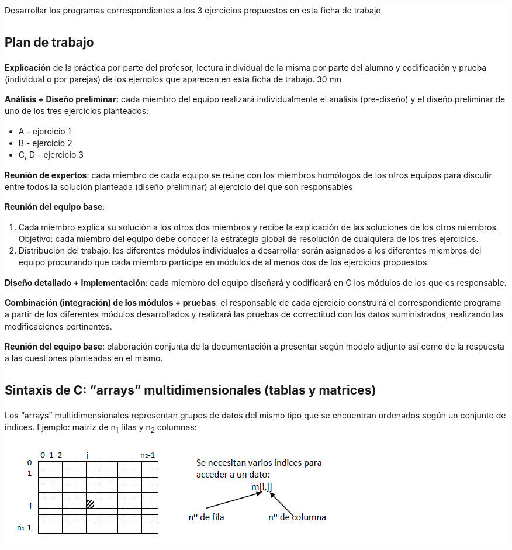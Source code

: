 Desarrollar los programas correspondientes a los 3 ejercicios propuestos en esta ficha de trabajo 

## Plan de trabajo

**Explicación** de la práctica por parte del profesor, lectura individual de la misma por parte del alumno y codificación y prueba (individual o por parejas) de los ejemplos que aparecen en esta ficha de trabajo.	30 mn

**Análisis + Diseño preliminar:** cada miembro del equipo realizará individualmente el análisis (pre-diseño) y el diseño preliminar de uno de los tres ejercicios planteados:

- A - ejercicio 1
- B - ejercicio 2
- C, D - ejercicio 3	

**Reunión de expertos**: cada miembro de cada equipo se reúne con los miembros homólogos de los otros equipos para discutir entre todos la solución planteada (diseño preliminar) al ejercicio del que son responsables	

**Reunión del equipo base**: 

1.	Cada miembro explica su solución a los otros dos miembros y recibe la explicación de las soluciones de los otros miembros. Objetivo: cada miembro del equipo debe conocer la estrategia global de resolución de cualquiera de los tres ejercicios. 
2.	Distribución del trabajo: los diferentes módulos individuales a desarrollar serán asignados a los diferentes miembros del equipo procurando que cada miembro participe en módulos de al menos dos de los ejercicios propuestos.	

**Diseño detallado + Implementación**: cada miembro del equipo diseñará y codificará en C los módulos de los que es responsable.

**Combinación (integración) de los módulos + pruebas**: el responsable de cada ejercicio construirá el correspondiente programa a partir de los diferentes módulos desarrollados y realizará las pruebas de correctitud con los datos suministrados, realizando las modificaciones pertinentes.

**Reunión del equipo base**: elaboración conjunta de la documentación a presentar según modelo adjunto así como de la respuesta a las cuestiones planteadas en el mismo.	

## Sintaxis de C: “arrays” multidimensionales (tablas y matrices)


Los “arrays” multidimensionales representan grupos de datos del mismo tipo que se encuentran ordenados según un conjunto de índices. Ejemplo: matriz de n<sub>1</sub> filas y n<sub>2</sub> columnas:


![mod](v1.png)
